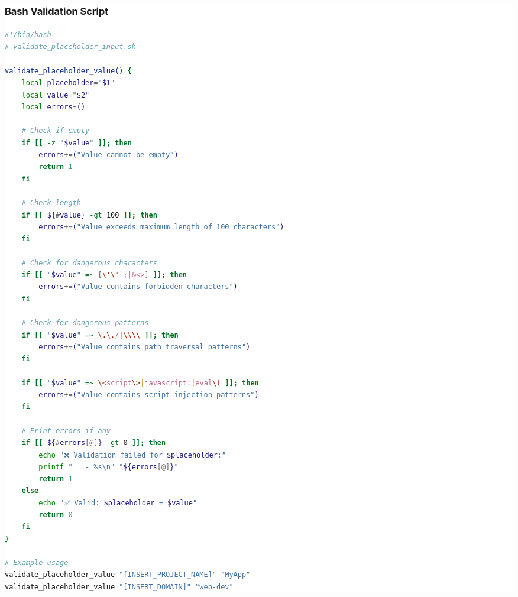 ### Bash Validation Script

```bash
#!/bin/bash
# validate_placeholder_input.sh

validate_placeholder_value() {
    local placeholder="$1"
    local value="$2"
    local errors=()
    
    # Check if empty
    if [[ -z "$value" ]]; then
        errors+=("Value cannot be empty")
        return 1
    fi
    
    # Check length
    if [[ ${#value} -gt 100 ]]; then
        errors+=("Value exceeds maximum length of 100 characters")
    fi
    
    # Check for dangerous characters
    if [[ "$value" =~ [\'\"`;|&<>] ]]; then
        errors+=("Value contains forbidden characters")
    fi
    
    # Check for dangerous patterns
    if [[ "$value" =~ \.\./|\\\\ ]]; then
        errors+=("Value contains path traversal patterns")
    fi
    
    if [[ "$value" =~ \<script\>|javascript:|eval\( ]]; then
        errors+=("Value contains script injection patterns")
    fi
    
    # Print errors if any
    if [[ ${#errors[@]} -gt 0 ]]; then
        echo "❌ Validation failed for $placeholder:"
        printf "   - %s\n" "${errors[@]}"
        return 1
    else
        echo "✅ Valid: $placeholder = $value"
        return 0
    fi
}

# Example usage
validate_placeholder_value "[INSERT_PROJECT_NAME]" "MyApp"
validate_placeholder_value "[INSERT_DOMAIN]" "web-dev"
```
